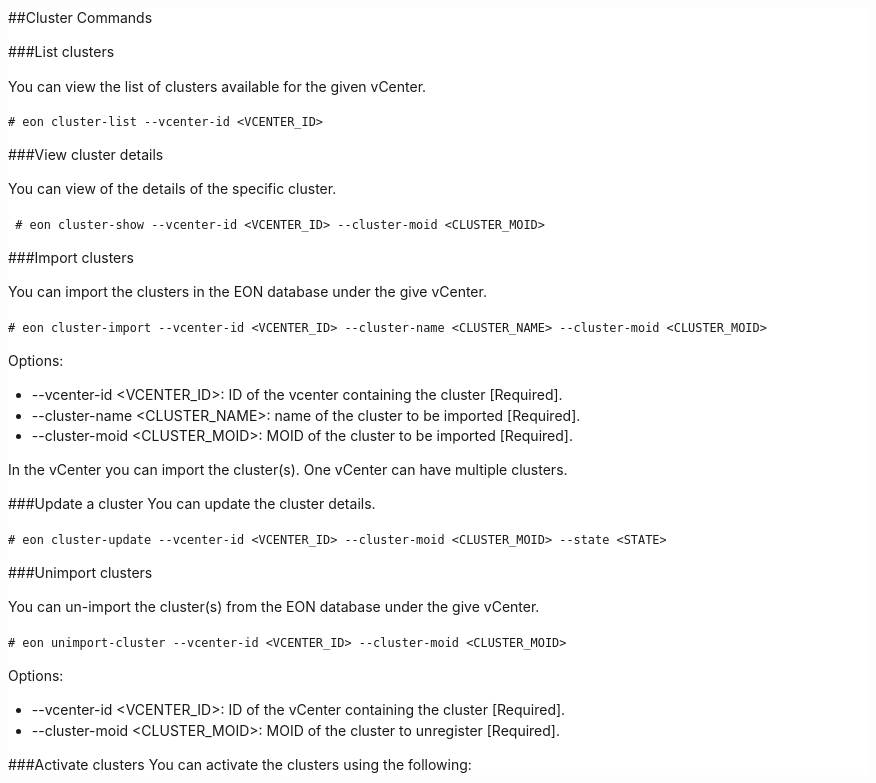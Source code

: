 ##Cluster Commands<a name="cluster-command"></a>

###List clusters<a name="list-clusters"></a>

You can view the list of clusters available for the given vCenter. 

	# eon cluster-list --vcenter-id <VCENTER_ID>


###View cluster details<a name="view-cluster-details"></a>

You can view of the details of the specific cluster. 

	 # eon cluster-show --vcenter-id <VCENTER_ID> --cluster-moid <CLUSTER_MOID>


###Import clusters<a name="import-cluster"></a>

You can import the clusters in the EON database under the give vCenter. 

	# eon cluster-import --vcenter-id <VCENTER_ID> --cluster-name <CLUSTER_NAME> --cluster-moid <CLUSTER_MOID>

Options:

- --vcenter-id &lt;VCENTER_ID>: ID of the vcenter containing the cluster [Required].
-  --cluster-name &lt;CLUSTER_NAME>: name of the cluster to be imported [Required].
-  --cluster-moid &lt;CLUSTER_MOID>: MOID of the cluster to be imported [Required].

In the vCenter you can import the cluster(s). One vCenter can have multiple clusters.

###Update a cluster<a name="cluster-update"></a>
You can update the cluster details. 

	# eon cluster-update --vcenter-id <VCENTER_ID> --cluster-moid <CLUSTER_MOID> --state <STATE>


###Unimport clusters<a name="unimport-clusters"></a>

You can un-import the cluster(s) from the EON database under the give vCenter. 

	# eon unimport-cluster --vcenter-id <VCENTER_ID> --cluster-moid <CLUSTER_MOID>

Options:

 - --vcenter-id &lt;VCENTER_ID>: ID of the vCenter containing the cluster [Required].
-  --cluster-moid &lt;CLUSTER_MOID>: MOID of the cluster to unregister [Required].

###Activate clusters<a name="activate-clusters"></a>
You can activate the clusters using the following:
